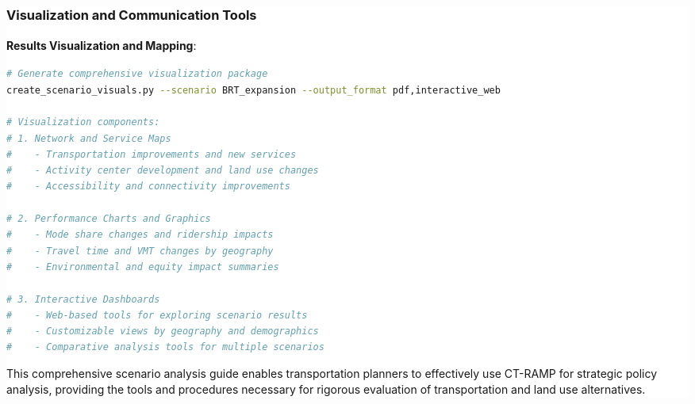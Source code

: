 ### Visualization and Communication Tools

**Results Visualization and Mapping**:
```bash
# Generate comprehensive visualization package  
create_scenario_visuals.py --scenario BRT_expansion --output_format pdf,interactive_web

# Visualization components:
# 1. Network and Service Maps
#    - Transportation improvements and new services
#    - Activity center development and land use changes
#    - Accessibility and connectivity improvements

# 2. Performance Charts and Graphics
#    - Mode share changes and ridership impacts
#    - Travel time and VMT changes by geography
#    - Environmental and equity impact summaries

# 3. Interactive Dashboards
#    - Web-based tools for exploring scenario results
#    - Customizable views by geography and demographics
#    - Comparative analysis tools for multiple scenarios
```

This comprehensive scenario analysis guide enables transportation planners to effectively use CT-RAMP for strategic policy analysis, providing the tools and procedures necessary for rigorous evaluation of transportation and land use alternatives.